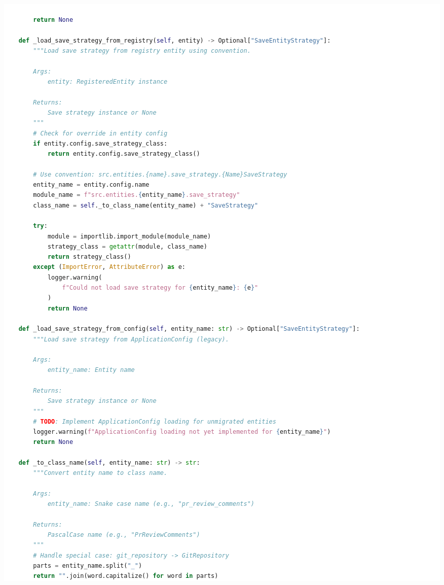 ```python

        return None

    def _load_save_strategy_from_registry(self, entity) -> Optional["SaveEntityStrategy"]:
        """Load save strategy from registry entity using convention.

        Args:
            entity: RegisteredEntity instance

        Returns:
            Save strategy instance or None
        """
        # Check for override in entity config
        if entity.config.save_strategy_class:
            return entity.config.save_strategy_class()

        # Use convention: src.entities.{name}.save_strategy.{Name}SaveStrategy
        entity_name = entity.config.name
        module_name = f"src.entities.{entity_name}.save_strategy"
        class_name = self._to_class_name(entity_name) + "SaveStrategy"

        try:
            module = importlib.import_module(module_name)
            strategy_class = getattr(module, class_name)
            return strategy_class()
        except (ImportError, AttributeError) as e:
            logger.warning(
                f"Could not load save strategy for {entity_name}: {e}"
            )
            return None

    def _load_save_strategy_from_config(self, entity_name: str) -> Optional["SaveEntityStrategy"]:
        """Load save strategy from ApplicationConfig (legacy).

        Args:
            entity_name: Entity name

        Returns:
            Save strategy instance or None
        """
        # TODO: Implement ApplicationConfig loading for unmigrated entities
        logger.warning(f"ApplicationConfig loading not yet implemented for {entity_name}")
        return None

    def _to_class_name(self, entity_name: str) -> str:
        """Convert entity name to class name.

        Args:
            entity_name: Snake case name (e.g., "pr_review_comments")

        Returns:
            PascalCase name (e.g., "PrReviewComments")
        """
        # Handle special case: git_repository -> GitRepository
        parts = entity_name.split("_")
        return "".join(word.capitalize() for word in parts)
```
